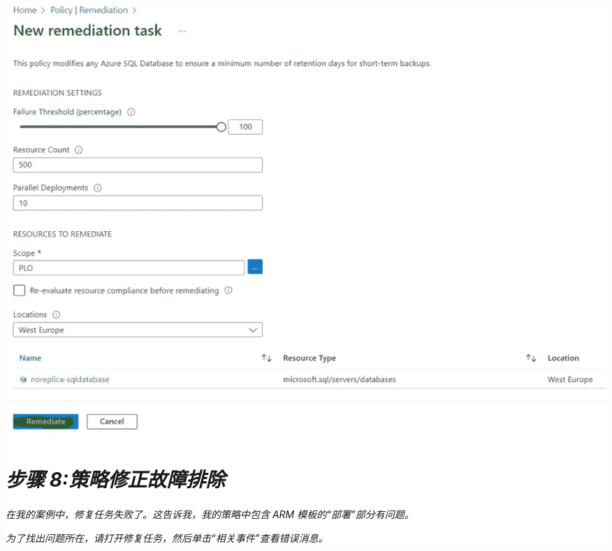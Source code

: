 *![](img/c5e0c84475b1440c32b65bf093567e57.png)*

# *步骤 8:策略修正故障排除*

*在我的案例中，修复任务失败了。这告诉我，我的策略中包含 ARM 模板的“部署”部分有问题。*

*为了找出问题所在，请打开修复任务，然后单击“相关事件”查看错误消息。*
